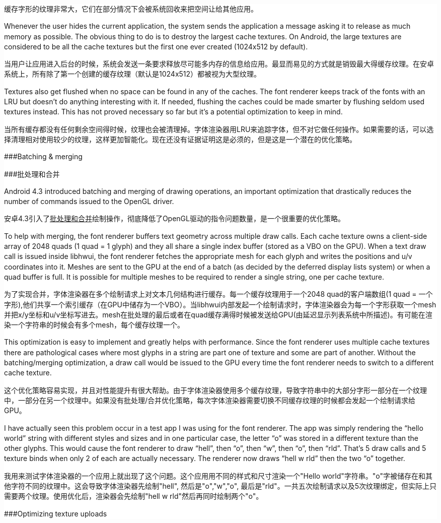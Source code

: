 缓存字形的纹理非常大，它们在部分情况下会被系统回收来把空间让给其他应用。

Whenever the user hides the current application, the system sends the application a message asking it to release as much memory as possible. The obvious thing to do is to destroy the largest cache textures. On Android, the large textures are considered to be all the cache textures but the first one ever created (1024x512 by default).

当用户让应用进入后台的时候，系统会发送一条要求释放尽可能多内存的信息给应用。最显而易见的方式就是销毁最大得缓存纹理。在安卓系统上，所有除了第一个创建的缓存纹理（默认是1024x512）都被视为大型纹理。

Textures also get flushed when no space can be found in any of the caches. The font renderer keeps track of the fonts with an LRU but doesn’t do anything interesting with it. If needed, flushing the caches could be made smarter by flushing seldom used textures instead. This has not proved necessary so far but it’s a potential optimization to keep in mind.

当所有缓存都没有任何剩余空间得时候，纹理也会被清理掉。字体渲染器用LRU来追踪字体，但不对它做任何操作。如果需要的话，可以选择清理相对使用较少的纹理，这样更加智能化。现在还没有证据证明这是必须的，但是这是一个潜在的优化策略。

###Batching & merging

###批处理和合并

Android 4.3 introduced batching and merging of drawing operations, an important optimization that drastically reduces the number of commands issued to the OpenGL driver.

安卓4.3引入了[批处理和合并](https://www.youtube.com/watch?v=vQZFaec9NpA)绘制操作，彻底降低了OpenGL驱动的指令问题数量，是一个很重要的优化策略。

To help with merging, the font renderer buffers text geometry across multiple draw calls. Each cache texture owns a client-side array of 2048 quads (1 quad = 1 glyph) and they all share a single index buffer (stored as a VBO on the GPU). When a text draw call is issued inside libhwui, the font renderer fetches the appropriate mesh for each glyph and writes the positions and u/v coordinates into it. Meshes are sent to the GPU at the end of a batch (as decided by the deferred display lists system) or when a quad buffer is full. It is possible for multiple meshes to be required to render a single string, one per cache texture.

为了实现合并，字体渲染器在多个绘制请求上对文本几何结构进行缓存。每一个缓存纹理用于一个2048 quad的客户端数组(1 quad = 一个字形),他们共享一个索引缓存（在GPU中储存为一个VBO）。当libhwui内部发起一个绘制请求时，字体渲染器会为每一个字形获取一个mesh并把x/y坐标和u/v坐标写进去。mesh在批处理的最后或者在quad缓存满得时候被发送给GPU(由延迟显示列表系统中所描述)。有可能在渲染一个字符串的时候会有多个mesh，每个缓存纹理一个。

This optimization is easy to implement and greatly helps with performance. Since the font renderer uses multiple cache textures there are pathological cases where most glyphs in a string are part one of texture and some are part of another. Without the batching/merging optimization, a draw call would be issued to the GPU every time the font renderer needs to switch to a different cache texture.

这个优化策略容易实现，并且对性能提升有很大帮助。由于字体渲染器使用多个缓存纹理，导致字符串中的大部分字形一部分在一个纹理中，一部分在另一个纹理中。如果没有批处理/合并优化策略，每次字体渲染器需要切换不同缓存纹理的时候都会发起一个绘制请求给GPU。

I have actually seen this problem occur in a test app I was using for the font renderer. The app was simply rendering the “hello world” string with different styles and sizes and in one particular case, the letter “o” was stored in a different texture than the other glyphs. This would cause the font renderer to draw “hell”, then “o”, then “w”, then “o”, then “rld”. That’s 5 draw calls and 5 texture binds when only 2 of each are actually necessary. The renderer now draws “hell w rld” then the two “o” together.

我用来测试字体渲染器的一个应用上就出现了这个问题。这个应用用不同的样式和尺寸渲染一个"Hello world"字符串。"o"字被储存在和其他字符不同的纹理中。这会导致字体渲染器先绘制"hell", 然后是"o","w","o", 最后是"rld"。一共五次绘制请求以及5次纹理绑定，但实际上只需要两个纹理。使用优化后，渲染器会先绘制"hell w rld"然后再同时绘制两个"o"。

###Optimizing texture uploads
